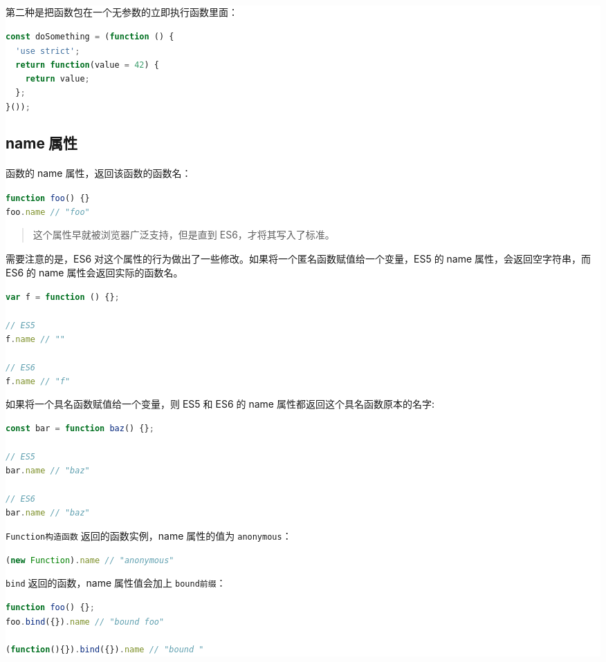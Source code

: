第二种是把函数包在一个无参数的立即执行函数里面：

```javascript
const doSomething = (function () {
  'use strict';
  return function(value = 42) {
    return value;
  };
}());
```

## name 属性

函数的 name 属性，返回该函数的函数名：

```javascript
function foo() {}
foo.name // "foo"
```

> 这个属性早就被浏览器广泛支持，但是直到 ES6，才将其写入了标准。

需要注意的是，ES6 对这个属性的行为做出了一些修改。如果将一个匿名函数赋值给一个变量，ES5 的 name 属性，会返回空字符串，而 ES6 的 name 属性会返回实际的函数名。

```javascript
var f = function () {};

// ES5
f.name // ""

// ES6
f.name // "f"
```

如果将一个具名函数赋值给一个变量，则 ES5 和 ES6 的 name 属性都返回这个具名函数原本的名字:

```javascript
const bar = function baz() {};

// ES5
bar.name // "baz"

// ES6
bar.name // "baz"
```

`Function构造函数` 返回的函数实例，name 属性的值为 `anonymous`：

```javascript
(new Function).name // "anonymous"
```

`bind` 返回的函数，name 属性值会加上 `bound前缀`：

```javascript
function foo() {};
foo.bind({}).name // "bound foo"

(function(){}).bind({}).name // "bound "
```
